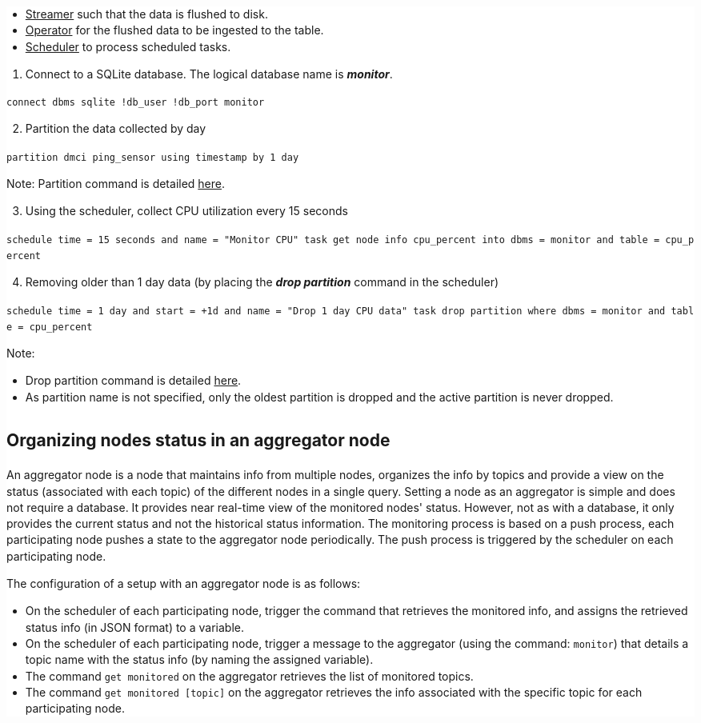 * [Streamer](../deploying%20nodes%20&%20AnyLog%20CLI/background%20processes.md#streamer-process) such that the data is flushed to disk.
* [Operator](../deploying%20nodes%20&%20AnyLog%20CLI/background%20processes.md#operator-process) for the flushed data to be ingested to the table.
* [Scheduler](alerts%20and%20monitoring.md#invoking-a-scheduler) to process scheduled tasks.


1) Connect to a SQLite database. The logical database name is ***monitor***.
```anylog
connect dbms sqlite !db_user !db_port monitor
```

2) Partition the data collected by day
```anylog
partition dmci ping_sensor using timestamp by 1 day
```

Note: Partition command is detailed [here](../deploying%20nodes%20&%20AnyLog%20CLI/anylog%20commands.md#partition-command).

3) Using the scheduler, collect CPU utilization every 15 seconds
```anylog
schedule time = 15 seconds and name = "Monitor CPU" task get node info cpu_percent into dbms = monitor and table = cpu_percent
```

4) Removing older than 1 day data (by placing the ***drop partition*** command in the scheduler)

```anylog
schedule time = 1 day and start = +1d and name = "Drop 1 day CPU data" task drop partition where dbms = monitor and table = cpu_percent
```

Note:
* Drop partition command is detailed [here](../deploying%20nodes%20&%20AnyLog%20CLI/anylog%20commands.md#drop-partition-command).
* As partition name is not specified, only the oldest partition is dropped and the active partition is never dropped.

 
## Organizing nodes status in an aggregator node

An aggregator node is a node that maintains info from multiple nodes, organizes the info by topics and provide a view on 
the status (associated with each topic) of the different nodes in a single query. Setting a node as an aggregator is simple 
and does not require a database. It provides near real-time view of the monitored nodes' status. However, not as with a database, 
it only provides the current status and not the historical status information. The monitoring process is based on a push 
process, each participating node pushes a state to the aggregator node periodically. The push process is triggered by the 
scheduler on each participating node.  

The configuration of a setup with an aggregator node is as follows:
* On the scheduler of each participating node, trigger the command that retrieves the monitored info, and assigns the retrieved status info (in JSON format) to a variable.
* On the scheduler of each participating node, trigger a message to the aggregator (using the command: `monitor`) that details a topic name with the status info (by naming the assigned variable).
* The command `get monitored` on the aggregator retrieves the list of monitored topics.
* The command `get monitored [topic]` on the aggregator retrieves the info associated with the specific topic for each participating node.
